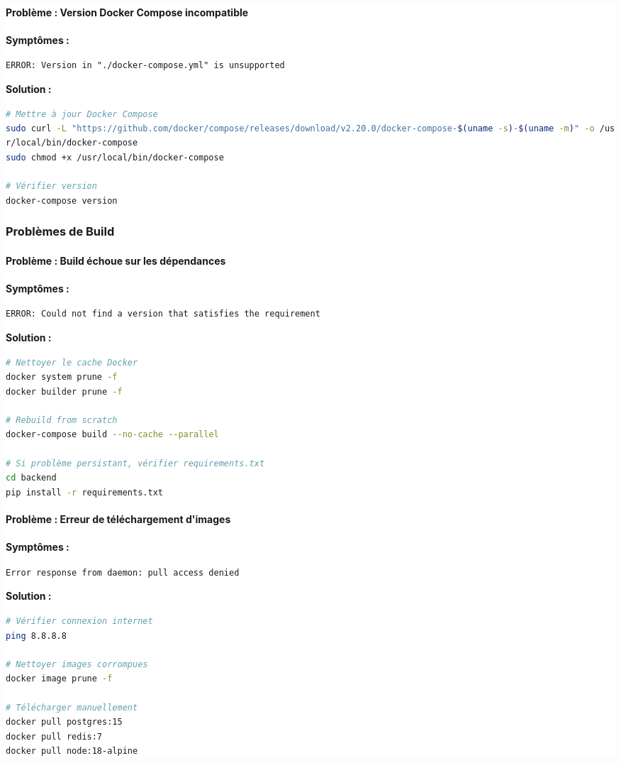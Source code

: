 #### Problème : Version Docker Compose incompatible

**Symptômes :**
```
ERROR: Version in "./docker-compose.yml" is unsupported
```

**Solution :**
```bash
# Mettre à jour Docker Compose
sudo curl -L "https://github.com/docker/compose/releases/download/v2.20.0/docker-compose-$(uname -s)-$(uname -m)" -o /usr/local/bin/docker-compose
sudo chmod +x /usr/local/bin/docker-compose

# Vérifier version
docker-compose version
```

### Problèmes de Build

#### Problème : Build échoue sur les dépendances

**Symptômes :**
```
ERROR: Could not find a version that satisfies the requirement
```

**Solution :**
```bash
# Nettoyer le cache Docker
docker system prune -f
docker builder prune -f

# Rebuild from scratch
docker-compose build --no-cache --parallel

# Si problème persistant, vérifier requirements.txt
cd backend
pip install -r requirements.txt
```

#### Problème : Erreur de téléchargement d'images

**Symptômes :**
```
Error response from daemon: pull access denied
```

**Solution :**
```bash
# Vérifier connexion internet
ping 8.8.8.8

# Nettoyer images corrompues
docker image prune -f

# Télécharger manuellement
docker pull postgres:15
docker pull redis:7
docker pull node:18-alpine
```
